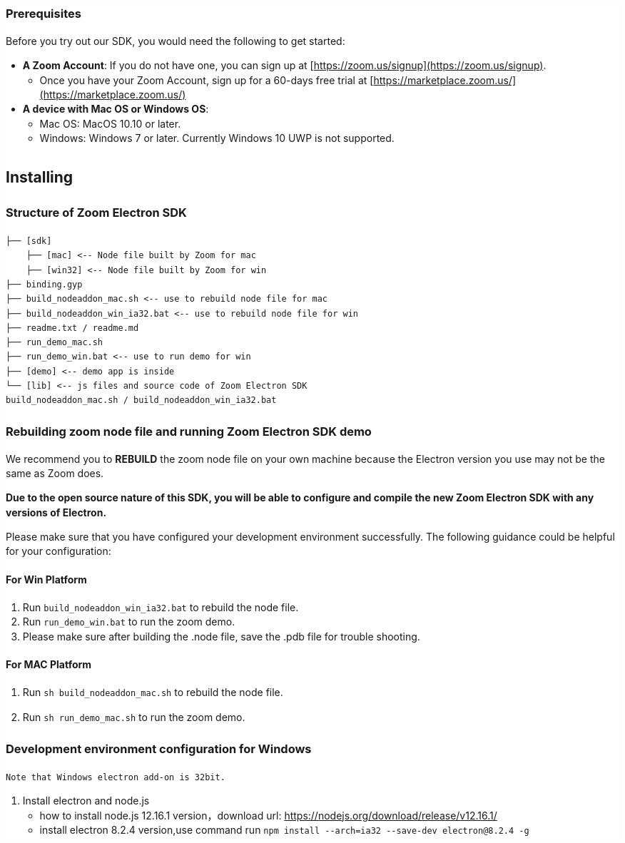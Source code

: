 ### Prerequisites

Before you try out our SDK, you would need the following to get started:

* **A Zoom Account**: If you do not have one, you can sign up at [https://zoom.us/signup](https://zoom.us/signup).
  * Once you have your Zoom Account, sign up for a 60-days free trial at [https://marketplace.zoom.us/](https://marketplace.zoom.us/)
* **A device with Mac OS or Windows OS**:
  * Mac OS: MacOS 10.10 or later.
  * Windows: Windows 7 or later. Currently Windows 10 UWP is not supported.

## Installing

### Structure of Zoom Electron SDK
```
├── [sdk]
	├── [mac] <-- Node file built by Zoom for mac
	├── [win32] <-- Node file built by Zoom for win
├── binding.gyp
├── build_nodeaddon_mac.sh <-- use to rebuild node file for mac
├── build_nodeaddon_win_ia32.bat <-- use to rebuild node file for win
├── readme.txt / readme.md
├── run_demo_mac.sh
├── run_demo_win.bat <-- use to run demo for win
├── [demo] <-- demo app is inside
└── [lib] <-- js files and source code of Zoom Electron SDK
build_nodeaddon_mac.sh / build_nodeaddon_win_ia32.bat
```

### Rebuilding zoom node file and running Zoom Electron SDK demo
We recommend you to **REBUILD** the zoom node file on your own machine because the Electron version you use may not be the same as Zoom does.

**Due to the open source nature of this SDK, you will be able to configure and compile the new Zoom Electron SDK with any versions of Electron.**

Please make sure that you have configured your development environment successfully. The following guidance could be helpful for your configuration:

#### For Win Platform

1. Run `build_nodeaddon_win_ia32.bat` to rebuild the node file.    
2. Run `run_demo_win.bat` to run the zoom demo.
3. Please make sure after building the .node file, save the .pdb file for trouble shooting.

#### For MAC Platform
1. Run `sh build_nodeaddon_mac.sh` to rebuild the node file.

2. Run `sh run_demo_mac.sh` to run the zoom demo.

### Development environment configuration for Windows
	Note that Windows electron add-on is 32bit.
1. Install electron and node.js
	* how to install node.js 12.16.1 version，download url: https://nodejs.org/download/release/v12.16.1/
	* install electron 8.2.4 version,use command run `npm install --arch=ia32 --save-dev electron@8.2.4 -g`
